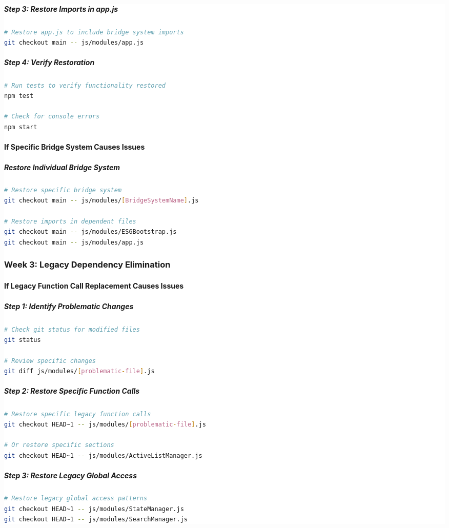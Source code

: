 ##### Step 3: Restore Imports in app.js
```bash
# Restore app.js to include bridge system imports
git checkout main -- js/modules/app.js
```

##### Step 4: Verify Restoration
```bash
# Run tests to verify functionality restored
npm test

# Check for console errors
npm start
```

#### If Specific Bridge System Causes Issues

##### Restore Individual Bridge System
```bash
# Restore specific bridge system
git checkout main -- js/modules/[BridgeSystemName].js

# Restore imports in dependent files
git checkout main -- js/modules/ES6Bootstrap.js
git checkout main -- js/modules/app.js
```

### Week 3: Legacy Dependency Elimination

#### If Legacy Function Call Replacement Causes Issues

##### Step 1: Identify Problematic Changes
```bash
# Check git status for modified files
git status

# Review specific changes
git diff js/modules/[problematic-file].js
```

##### Step 2: Restore Specific Function Calls
```bash
# Restore specific legacy function calls
git checkout HEAD~1 -- js/modules/[problematic-file].js

# Or restore specific sections
git checkout HEAD~1 -- js/modules/ActiveListManager.js
```

##### Step 3: Restore Legacy Global Access
```bash
# Restore legacy global access patterns
git checkout HEAD~1 -- js/modules/StateManager.js
git checkout HEAD~1 -- js/modules/SearchManager.js
```

